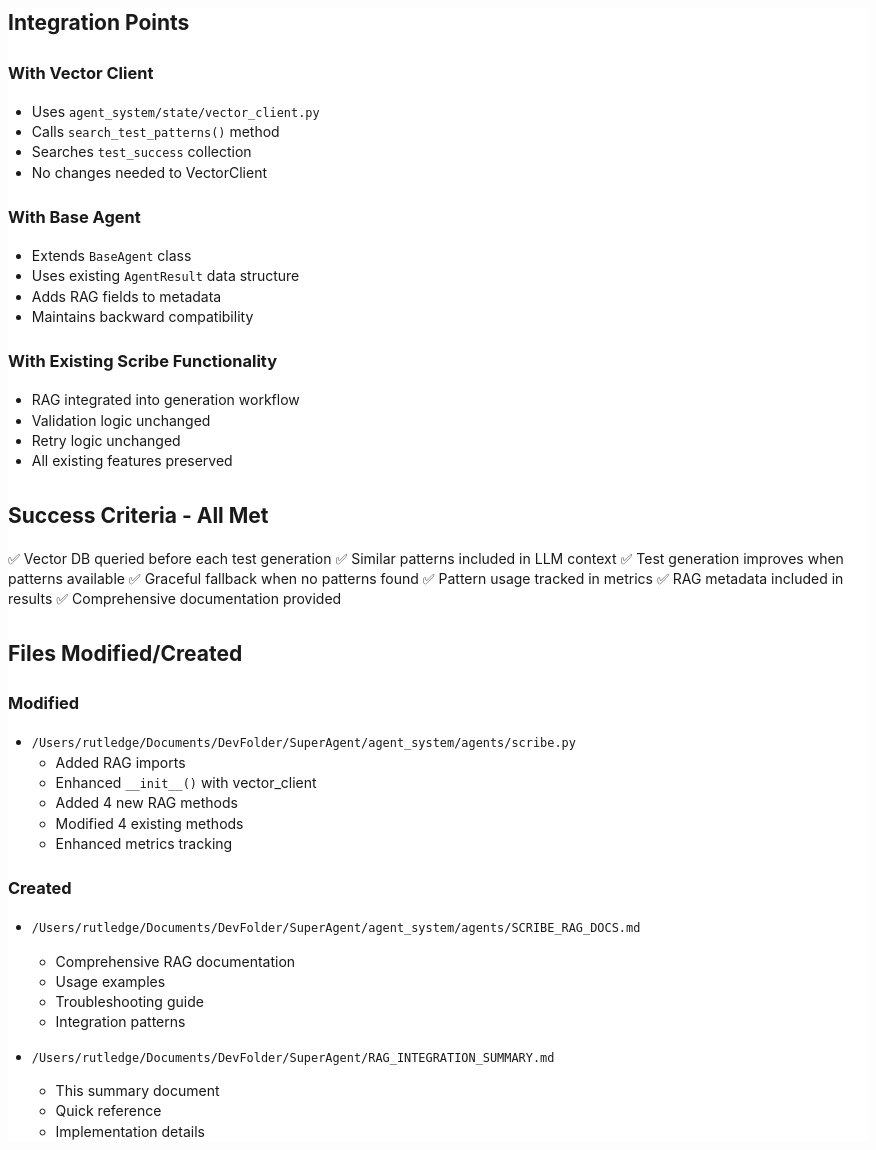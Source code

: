 ## Integration Points

### With Vector Client
- Uses `agent_system/state/vector_client.py`
- Calls `search_test_patterns()` method
- Searches `test_success` collection
- No changes needed to VectorClient

### With Base Agent
- Extends `BaseAgent` class
- Uses existing `AgentResult` data structure
- Adds RAG fields to metadata
- Maintains backward compatibility

### With Existing Scribe Functionality
- RAG integrated into generation workflow
- Validation logic unchanged
- Retry logic unchanged
- All existing features preserved

## Success Criteria - All Met

✅ Vector DB queried before each test generation
✅ Similar patterns included in LLM context
✅ Test generation improves when patterns available
✅ Graceful fallback when no patterns found
✅ Pattern usage tracked in metrics
✅ RAG metadata included in results
✅ Comprehensive documentation provided

## Files Modified/Created

### Modified
- `/Users/rutledge/Documents/DevFolder/SuperAgent/agent_system/agents/scribe.py`
  - Added RAG imports
  - Enhanced `__init__()` with vector_client
  - Added 4 new RAG methods
  - Modified 4 existing methods
  - Enhanced metrics tracking

### Created
- `/Users/rutledge/Documents/DevFolder/SuperAgent/agent_system/agents/SCRIBE_RAG_DOCS.md`
  - Comprehensive RAG documentation
  - Usage examples
  - Troubleshooting guide
  - Integration patterns

- `/Users/rutledge/Documents/DevFolder/SuperAgent/RAG_INTEGRATION_SUMMARY.md`
  - This summary document
  - Quick reference
  - Implementation details
